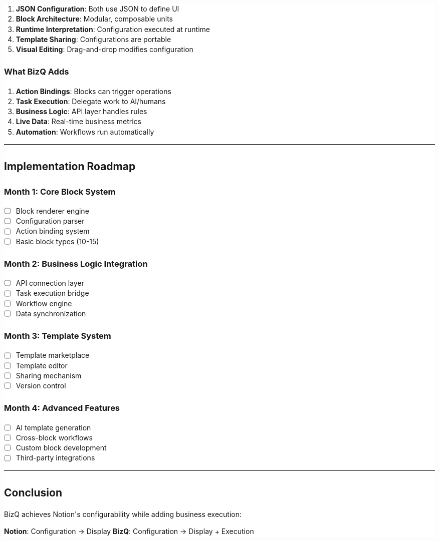 1. **JSON Configuration**: Both use JSON to define UI
2. **Block Architecture**: Modular, composable units
3. **Runtime Interpretation**: Configuration executed at runtime
4. **Template Sharing**: Configurations are portable
5. **Visual Editing**: Drag-and-drop modifies configuration

### What BizQ Adds

1. **Action Bindings**: Blocks can trigger operations
2. **Task Execution**: Delegate work to AI/humans
3. **Business Logic**: API layer handles rules
4. **Live Data**: Real-time business metrics
5. **Automation**: Workflows run automatically

---

## Implementation Roadmap

### Month 1: Core Block System
- [ ] Block renderer engine
- [ ] Configuration parser
- [ ] Action binding system
- [ ] Basic block types (10-15)

### Month 2: Business Logic Integration
- [ ] API connection layer
- [ ] Task execution bridge
- [ ] Workflow engine
- [ ] Data synchronization

### Month 3: Template System
- [ ] Template marketplace
- [ ] Template editor
- [ ] Sharing mechanism
- [ ] Version control

### Month 4: Advanced Features
- [ ] AI template generation
- [ ] Cross-block workflows
- [ ] Custom block development
- [ ] Third-party integrations

---

## Conclusion

BizQ achieves Notion's configurability while adding business execution:

**Notion**: Configuration → Display
**BizQ**: Configuration → Display + Execution

